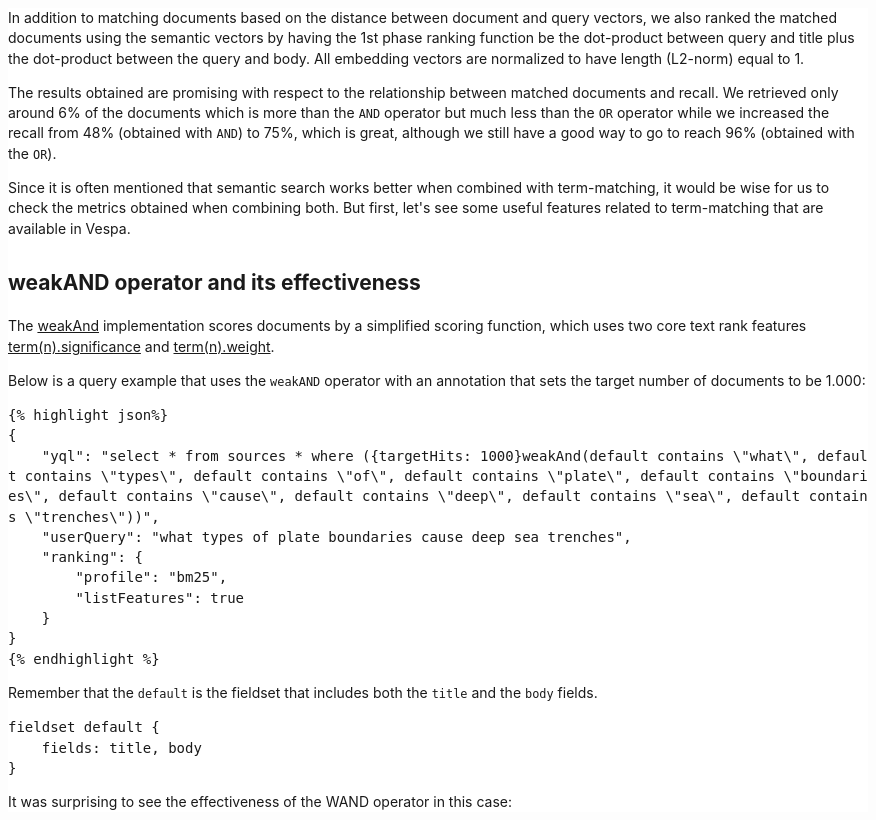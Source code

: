 </table>

In addition to matching documents based on the distance between document and query vectors,
we also ranked the matched documents using the semantic vectors
by having the 1st phase ranking function be the dot-product between query and title
plus the dot-product between the query and body.
All embedding vectors are normalized to have length (L2-norm) equal to 1.

The results obtained are promising with respect to the relationship between matched documents and recall.
We retrieved only around 6% of the documents which is more than the `AND` operator
but much less than the `OR` operator while we increased the recall from 48% (obtained with `AND`) to 75%,
which is great, although we still have a good way to go to reach 96% (obtained with the `OR`).

Since it is often mentioned that semantic search works better when combined with term-matching,
it would be wise for us to check the metrics obtained when combining both.
But first, let's see some useful features related to term-matching that are available in Vespa.



## weakAND operator and its effectiveness

The [weakAnd](../using-wand-with-vespa.html) implementation scores documents by a simplified scoring function,
which uses two core text rank features [term(n).significance](../reference/rank-features.html#term(n).significance)
and [term(n).weight](../reference/rank-features.html#term(n).weight).

Below is a query example that uses the `weakAND` operator
with an annotation that sets the target number of documents to be 1.000:

<pre>{% highlight json%}
{
    "yql": "select * from sources * where ({targetHits: 1000}weakAnd(default contains \"what\", default contains \"types\", default contains \"of\", default contains \"plate\", default contains \"boundaries\", default contains \"cause\", default contains \"deep\", default contains \"sea\", default contains \"trenches\"))",
    "userQuery": "what types of plate boundaries cause deep sea trenches",
    "ranking": {
        "profile": "bm25",
        "listFeatures": true
    }
}
{% endhighlight %}</pre>

Remember that the `default` is the fieldset that includes both the `title` and the `body` fields. 

<pre>
fieldset default {
    fields: title, body
}
</pre>

It was surprising to see the effectiveness of the WAND operator in this case:
